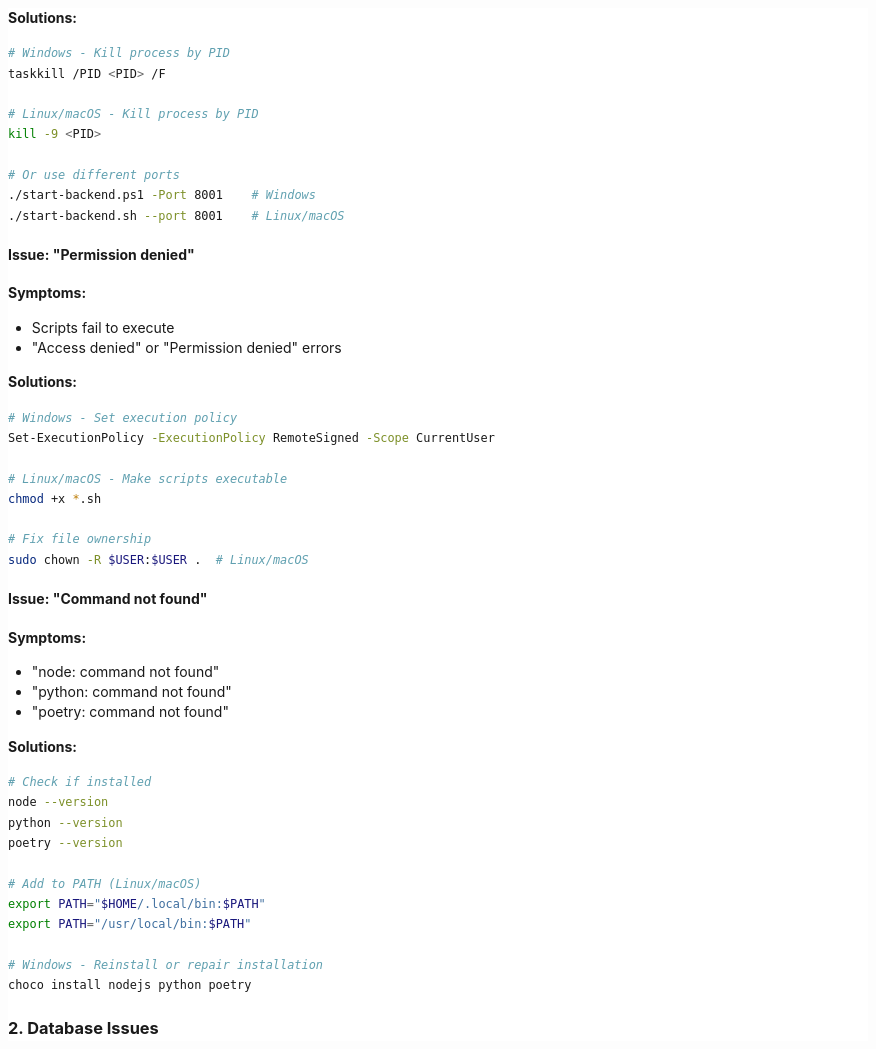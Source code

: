 **Solutions:**
```bash
# Windows - Kill process by PID
taskkill /PID <PID> /F

# Linux/macOS - Kill process by PID
kill -9 <PID>

# Or use different ports
./start-backend.ps1 -Port 8001    # Windows
./start-backend.sh --port 8001    # Linux/macOS
```

#### Issue: "Permission denied"
**Symptoms:**
- Scripts fail to execute
- "Access denied" or "Permission denied" errors

**Solutions:**
```bash
# Windows - Set execution policy
Set-ExecutionPolicy -ExecutionPolicy RemoteSigned -Scope CurrentUser

# Linux/macOS - Make scripts executable
chmod +x *.sh

# Fix file ownership
sudo chown -R $USER:$USER .  # Linux/macOS
```

#### Issue: "Command not found"
**Symptoms:**
- "node: command not found"
- "python: command not found"
- "poetry: command not found"

**Solutions:**
```bash
# Check if installed
node --version
python --version
poetry --version

# Add to PATH (Linux/macOS)
export PATH="$HOME/.local/bin:$PATH"
export PATH="/usr/local/bin:$PATH"

# Windows - Reinstall or repair installation
choco install nodejs python poetry
```

### 2. Database Issues
